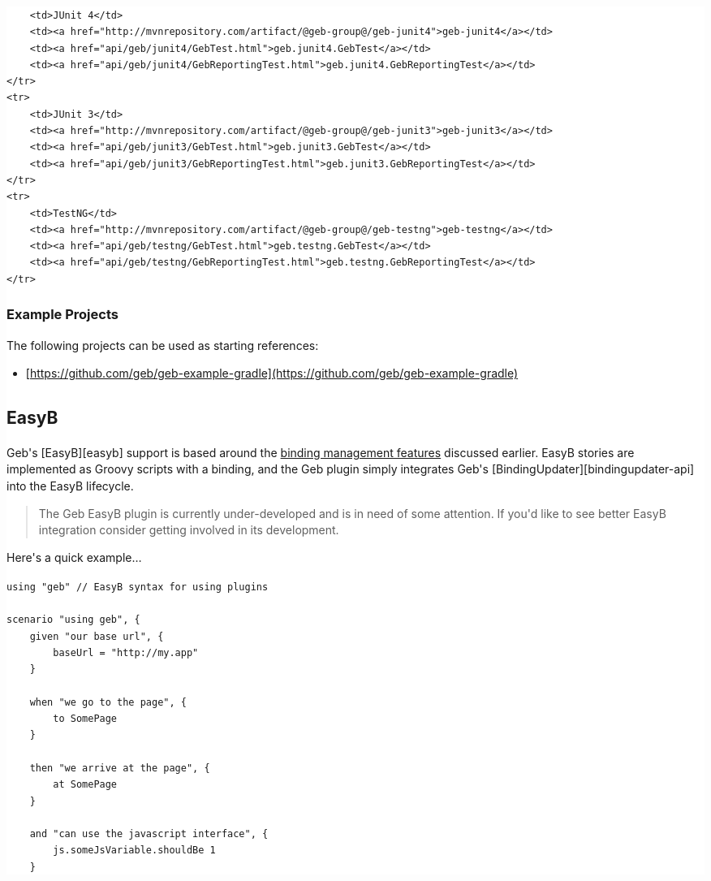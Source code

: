         <td>JUnit 4</td>
        <td><a href="http://mvnrepository.com/artifact/@geb-group@/geb-junit4">geb-junit4</a></td>
        <td><a href="api/geb/junit4/GebTest.html">geb.junit4.GebTest</a></td>
        <td><a href="api/geb/junit4/GebReportingTest.html">geb.junit4.GebReportingTest</a></td>
    </tr>
    <tr>
        <td>JUnit 3</td>
        <td><a href="http://mvnrepository.com/artifact/@geb-group@/geb-junit3">geb-junit3</a></td>
        <td><a href="api/geb/junit3/GebTest.html">geb.junit3.GebTest</a></td>
        <td><a href="api/geb/junit3/GebReportingTest.html">geb.junit3.GebReportingTest</a></td>
    </tr>
    <tr>
        <td>TestNG</td>
        <td><a href="http://mvnrepository.com/artifact/@geb-group@/geb-testng">geb-testng</a></td>
        <td><a href="api/geb/testng/GebTest.html">geb.testng.GebTest</a></td>
        <td><a href="api/geb/testng/GebReportingTest.html">geb.testng.GebReportingTest</a></td>
    </tr>
</table>

### Example Projects

The following projects can be used as starting references:

* [https://github.com/geb/geb-example-gradle](https://github.com/geb/geb-example-gradle)

## EasyB

Geb's [EasyB][easyb] support is based around the [binding management features](binding.html) discussed earlier. 
EasyB stories are implemented as Groovy scripts with a binding, 
and the Geb plugin simply integrates Geb's [BindingUpdater][bindingupdater-api] into the EasyB lifecycle.

> The Geb EasyB plugin is currently under-developed and is in need of some attention. If you'd like to see better EasyB integration consider getting involved in its development.

Here's a quick example…

    using "geb" // EasyB syntax for using plugins
    
    scenario "using geb", {
        given "our base url", {
            baseUrl = "http://my.app"
        }

        when "we go to the page", {
            to SomePage
        }

        then "we arrive at the page", {
            at SomePage
        }

        and "can use the javascript interface", {
            js.someJsVariable.shouldBe 1
        }
